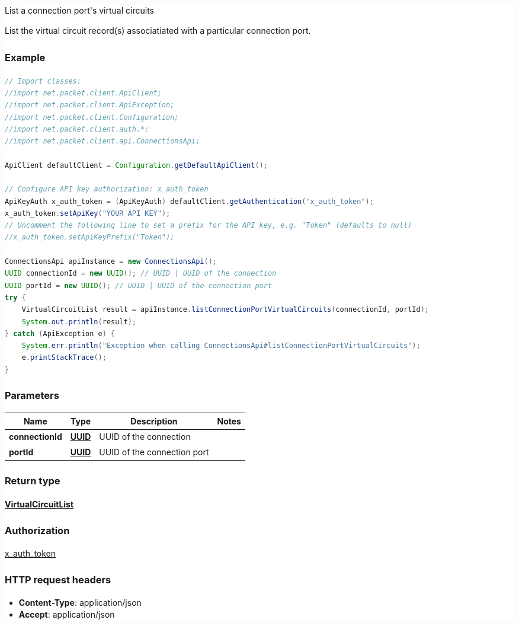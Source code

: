 List a connection port&#39;s virtual circuits

List the virtual circuit record(s) associatiated with a particular connection port.

### Example
```java
// Import classes:
//import net.packet.client.ApiClient;
//import net.packet.client.ApiException;
//import net.packet.client.Configuration;
//import net.packet.client.auth.*;
//import net.packet.client.api.ConnectionsApi;

ApiClient defaultClient = Configuration.getDefaultApiClient();

// Configure API key authorization: x_auth_token
ApiKeyAuth x_auth_token = (ApiKeyAuth) defaultClient.getAuthentication("x_auth_token");
x_auth_token.setApiKey("YOUR API KEY");
// Uncomment the following line to set a prefix for the API key, e.g. "Token" (defaults to null)
//x_auth_token.setApiKeyPrefix("Token");

ConnectionsApi apiInstance = new ConnectionsApi();
UUID connectionId = new UUID(); // UUID | UUID of the connection
UUID portId = new UUID(); // UUID | UUID of the connection port
try {
    VirtualCircuitList result = apiInstance.listConnectionPortVirtualCircuits(connectionId, portId);
    System.out.println(result);
} catch (ApiException e) {
    System.err.println("Exception when calling ConnectionsApi#listConnectionPortVirtualCircuits");
    e.printStackTrace();
}
```

### Parameters

Name | Type | Description  | Notes
------------- | ------------- | ------------- | -------------
 **connectionId** | [**UUID**](.md)| UUID of the connection |
 **portId** | [**UUID**](.md)| UUID of the connection port |

### Return type

[**VirtualCircuitList**](VirtualCircuitList.md)

### Authorization

[x_auth_token](../README.md#x_auth_token)

### HTTP request headers

 - **Content-Type**: application/json
 - **Accept**: application/json
